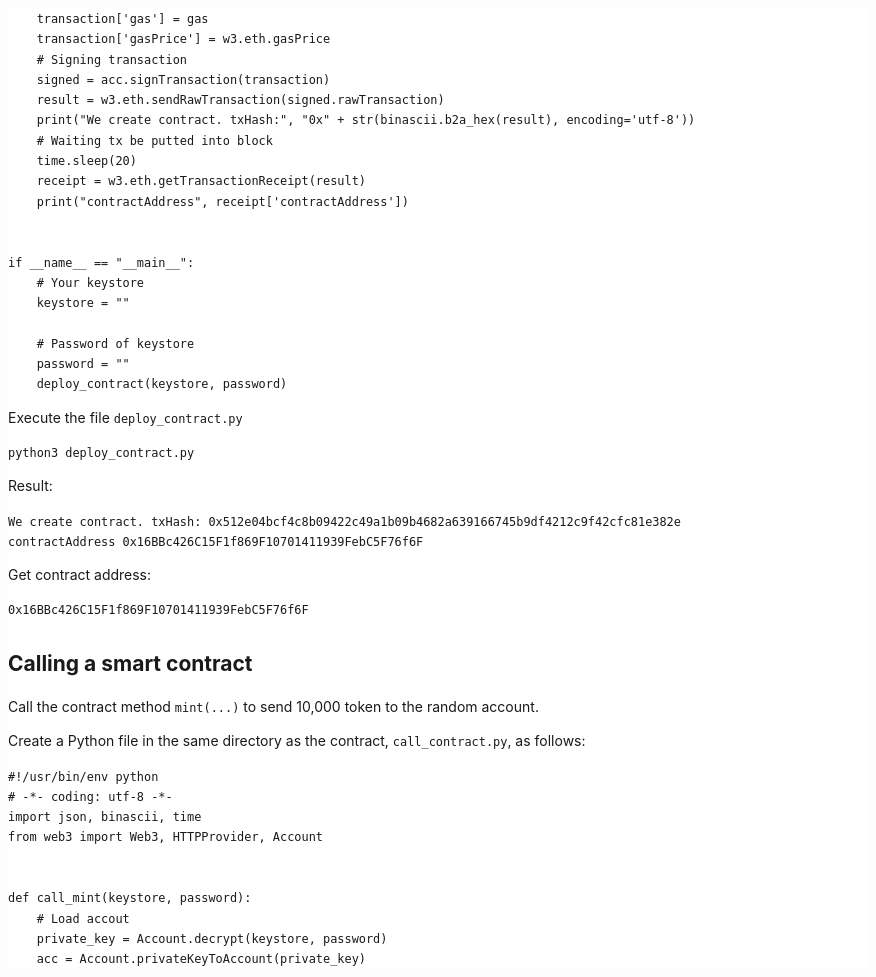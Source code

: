         transaction['gas'] = gas
        transaction['gasPrice'] = w3.eth.gasPrice
        # Signing transaction
        signed = acc.signTransaction(transaction)
        result = w3.eth.sendRawTransaction(signed.rawTransaction)
        print("We create contract. txHash:", "0x" + str(binascii.b2a_hex(result), encoding='utf-8'))
        # Waiting tx be putted into block
        time.sleep(20)
        receipt = w3.eth.getTransactionReceipt(result)
        print("contractAddress", receipt['contractAddress'])
    
    
    if __name__ == "__main__":
        # Your keystore
        keystore = "" 
    
        # Password of keystore
        password = ""
        deploy_contract(keystore, password)

Execute the file `deploy_contract.py`

    python3 deploy_contract.py

Result:

    We create contract. txHash: 0x512e04bcf4c8b09422c49a1b09b4682a639166745b9df4212c9f42cfc81e382e
    contractAddress 0x16BBc426C15F1f869F10701411939FebC5F76f6F

Get contract address:

    0x16BBc426C15F1f869F10701411939FebC5F76f6F

## Calling a smart contract

Call the contract method `mint(...)` to send 10,000 token to the random account.

Create a Python file in the same directory as the contract, `call_contract.py`, as follows:

    #!/usr/bin/env python
    # -*- coding: utf-8 -*-
    import json, binascii, time
    from web3 import Web3, HTTPProvider, Account
    
    
    def call_mint(keystore, password):
        # Load accout
        private_key = Account.decrypt(keystore, password)
        acc = Account.privateKeyToAccount(private_key)
    